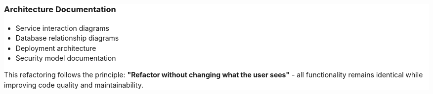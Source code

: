 ### Architecture Documentation
- Service interaction diagrams
- Database relationship diagrams  
- Deployment architecture
- Security model documentation

This refactoring follows the principle: **"Refactor without changing what the user sees"** - all functionality remains identical while improving code quality and maintainability.